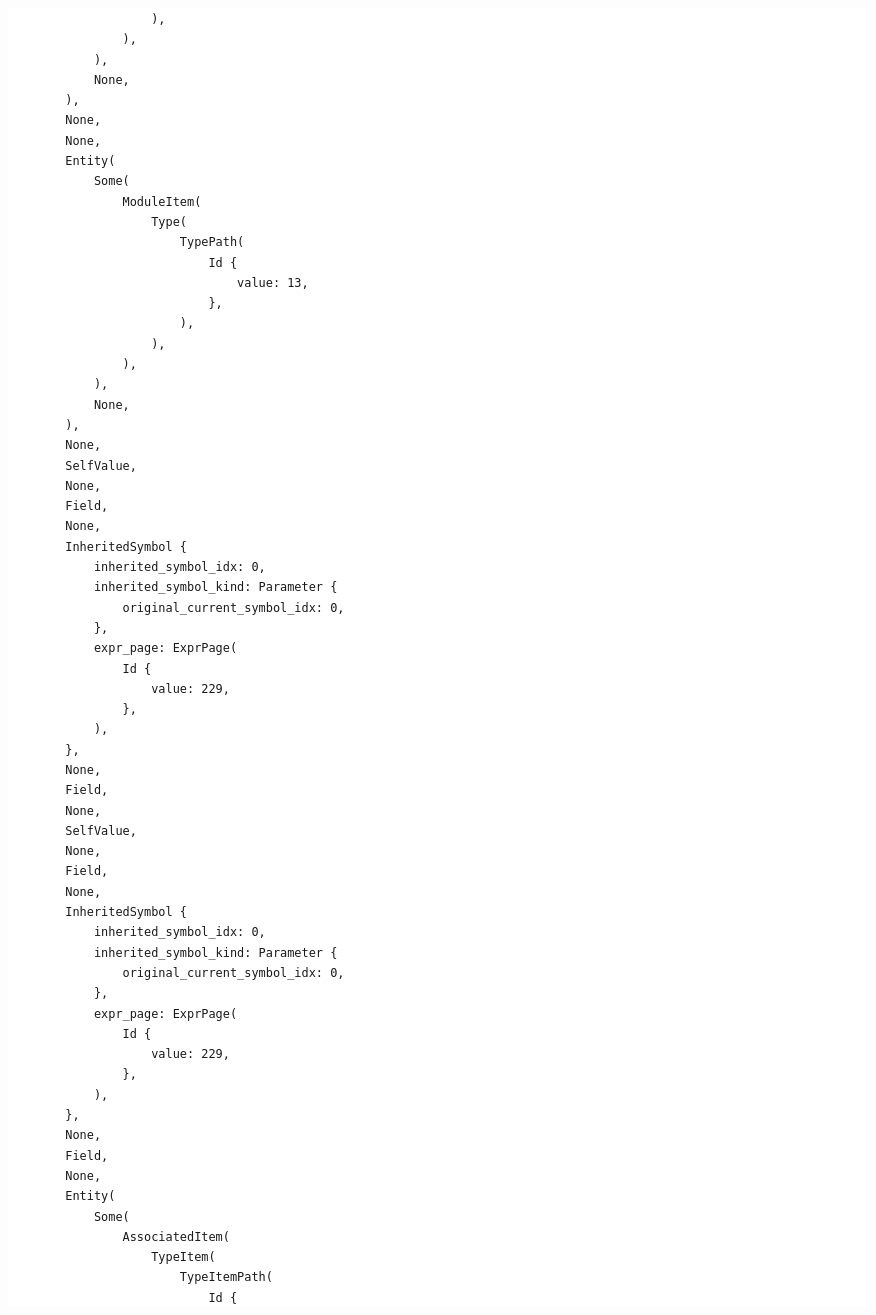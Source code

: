                         ),
                    ),
                ),
                None,
            ),
            None,
            None,
            Entity(
                Some(
                    ModuleItem(
                        Type(
                            TypePath(
                                Id {
                                    value: 13,
                                },
                            ),
                        ),
                    ),
                ),
                None,
            ),
            None,
            SelfValue,
            None,
            Field,
            None,
            InheritedSymbol {
                inherited_symbol_idx: 0,
                inherited_symbol_kind: Parameter {
                    original_current_symbol_idx: 0,
                },
                expr_page: ExprPage(
                    Id {
                        value: 229,
                    },
                ),
            },
            None,
            Field,
            None,
            SelfValue,
            None,
            Field,
            None,
            InheritedSymbol {
                inherited_symbol_idx: 0,
                inherited_symbol_kind: Parameter {
                    original_current_symbol_idx: 0,
                },
                expr_page: ExprPage(
                    Id {
                        value: 229,
                    },
                ),
            },
            None,
            Field,
            None,
            Entity(
                Some(
                    AssociatedItem(
                        TypeItem(
                            TypeItemPath(
                                Id {